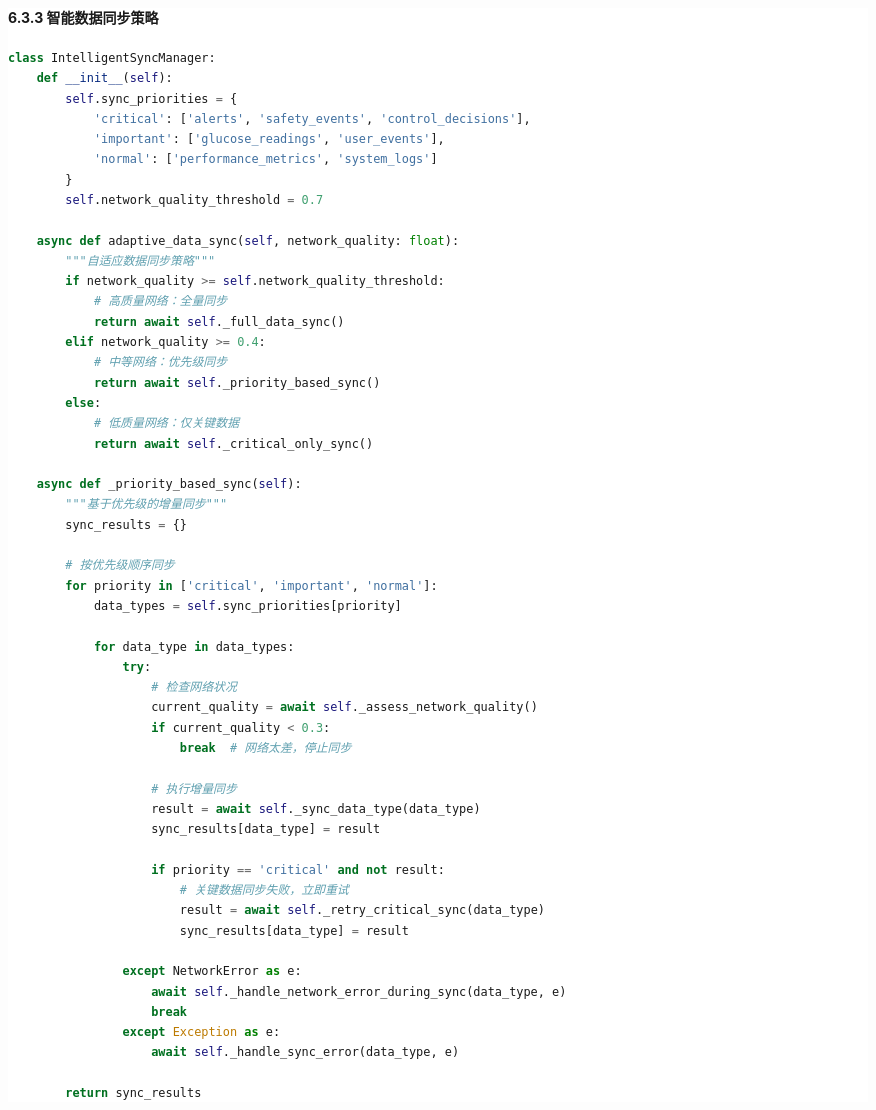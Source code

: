 #### 6.3.3 智能数据同步策略

```python
class IntelligentSyncManager:
    def __init__(self):
        self.sync_priorities = {
            'critical': ['alerts', 'safety_events', 'control_decisions'],
            'important': ['glucose_readings', 'user_events'],
            'normal': ['performance_metrics', 'system_logs']
        }
        self.network_quality_threshold = 0.7
        
    async def adaptive_data_sync(self, network_quality: float):
        """自适应数据同步策略"""
        if network_quality >= self.network_quality_threshold:
            # 高质量网络：全量同步
            return await self._full_data_sync()
        elif network_quality >= 0.4:
            # 中等网络：优先级同步
            return await self._priority_based_sync()
        else:
            # 低质量网络：仅关键数据
            return await self._critical_only_sync()
    
    async def _priority_based_sync(self):
        """基于优先级的增量同步"""
        sync_results = {}
        
        # 按优先级顺序同步
        for priority in ['critical', 'important', 'normal']:
            data_types = self.sync_priorities[priority]
            
            for data_type in data_types:
                try:
                    # 检查网络状况
                    current_quality = await self._assess_network_quality()
                    if current_quality < 0.3:
                        break  # 网络太差，停止同步
                    
                    # 执行增量同步
                    result = await self._sync_data_type(data_type)
                    sync_results[data_type] = result
                    
                    if priority == 'critical' and not result:
                        # 关键数据同步失败，立即重试
                        result = await self._retry_critical_sync(data_type)
                        sync_results[data_type] = result
                        
                except NetworkError as e:
                    await self._handle_network_error_during_sync(data_type, e)
                    break
                except Exception as e:
                    await self._handle_sync_error(data_type, e)
        
        return sync_results
```
